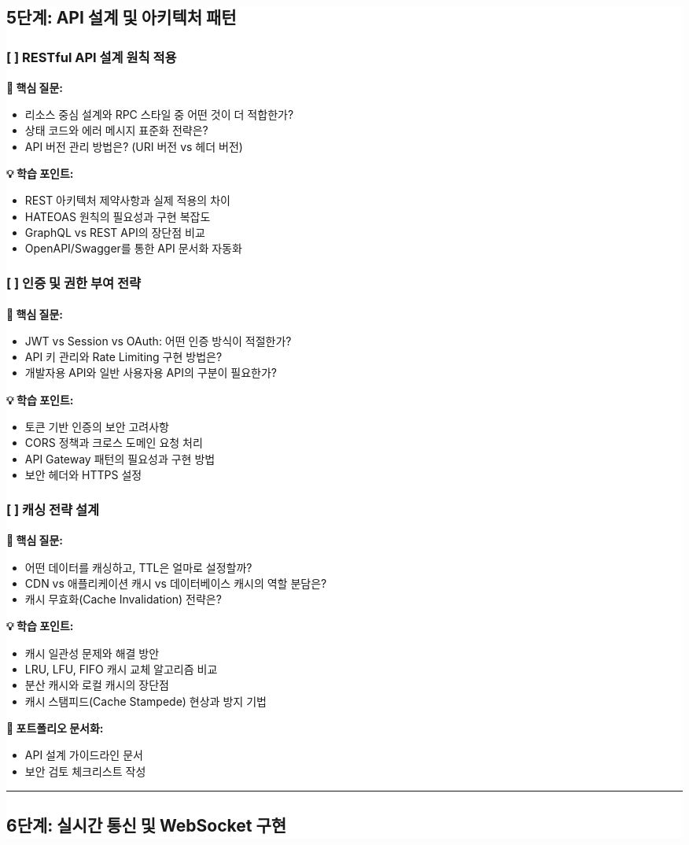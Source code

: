 
## 5단계: API 설계 및 아키텍처 패턴

### [ ] RESTful API 설계 원칙 적용

**🤔 핵심 질문:**

- 리소스 중심 설계와 RPC 스타일 중 어떤 것이 더 적합한가?
- 상태 코드와 에러 메시지 표준화 전략은?
- API 버전 관리 방법은? (URI 버전 vs 헤더 버전)

**💡 학습 포인트:**

- REST 아키텍처 제약사항과 실제 적용의 차이
- HATEOAS 원칙의 필요성과 구현 복잡도
- GraphQL vs REST API의 장단점 비교
- OpenAPI/Swagger를 통한 API 문서화 자동화

### [ ] 인증 및 권한 부여 전략

**🤔 핵심 질문:**

- JWT vs Session vs OAuth: 어떤 인증 방식이 적절한가?
- API 키 관리와 Rate Limiting 구현 방법은?
- 개발자용 API와 일반 사용자용 API의 구분이 필요한가?

**💡 학습 포인트:**

- 토큰 기반 인증의 보안 고려사항
- CORS 정책과 크로스 도메인 요청 처리
- API Gateway 패턴의 필요성과 구현 방법
- 보안 헤더와 HTTPS 설정

### [ ] 캐싱 전략 설계

**🤔 핵심 질문:**

- 어떤 데이터를 캐싱하고, TTL은 얼마로 설정할까?
- CDN vs 애플리케이션 캐시 vs 데이터베이스 캐시의 역할 분담은?
- 캐시 무효화(Cache Invalidation) 전략은?

**💡 학습 포인트:**

- 캐시 일관성 문제와 해결 방안
- LRU, LFU, FIFO 캐시 교체 알고리즘 비교
- 분산 캐시와 로컬 캐시의 장단점
- 캐시 스탬피드(Cache Stampede) 현상과 방지 기법

**📝 포트폴리오 문서화:**

- API 설계 가이드라인 문서
- 보안 검토 체크리스트 작성

---

## 6단계: 실시간 통신 및 WebSocket 구현
